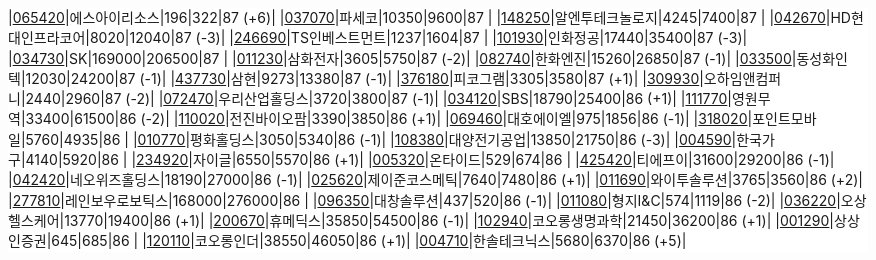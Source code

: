 |[065420](https://finance.daum.net/quotes/A065420)|에스아이리소스|196|322|87 (+6)|
|[037070](https://finance.daum.net/quotes/A037070)|파세코|10350|9600|87 |
|[148250](https://finance.daum.net/quotes/A148250)|알엔투테크놀로지|4245|7400|87 |
|[042670](https://finance.daum.net/quotes/A042670)|HD현대인프라코어|8020|12040|87 (-3)|
|[246690](https://finance.daum.net/quotes/A246690)|TS인베스트먼트|1237|1604|87 |
|[101930](https://finance.daum.net/quotes/A101930)|인화정공|17440|35400|87 (-3)|
|[034730](https://finance.daum.net/quotes/A034730)|SK|169000|206500|87 |
|[011230](https://finance.daum.net/quotes/A011230)|삼화전자|3605|5750|87 (-2)|
|[082740](https://finance.daum.net/quotes/A082740)|한화엔진|15260|26850|87 (-1)|
|[033500](https://finance.daum.net/quotes/A033500)|동성화인텍|12030|24200|87 (-1)|
|[437730](https://finance.daum.net/quotes/A437730)|삼현|9273|13380|87 (-1)|
|[376180](https://finance.daum.net/quotes/A376180)|피코그램|3305|3580|87 (+1)|
|[309930](https://finance.daum.net/quotes/A309930)|오하임앤컴퍼니|2440|2960|87 (-2)|
|[072470](https://finance.daum.net/quotes/A072470)|우리산업홀딩스|3720|3800|87 (-1)|
|[034120](https://finance.daum.net/quotes/A034120)|SBS|18790|25400|86 (+1)|
|[111770](https://finance.daum.net/quotes/A111770)|영원무역|33400|61500|86 (-2)|
|[110020](https://finance.daum.net/quotes/A110020)|전진바이오팜|3390|3850|86 (+1)|
|[069460](https://finance.daum.net/quotes/A069460)|대호에이엘|975|1856|86 (-1)|
|[318020](https://finance.daum.net/quotes/A318020)|포인트모바일|5760|4935|86 |
|[010770](https://finance.daum.net/quotes/A010770)|평화홀딩스|3050|5340|86 (-1)|
|[108380](https://finance.daum.net/quotes/A108380)|대양전기공업|13850|21750|86 (-3)|
|[004590](https://finance.daum.net/quotes/A004590)|한국가구|4140|5920|86 |
|[234920](https://finance.daum.net/quotes/A234920)|자이글|6550|5570|86 (+1)|
|[005320](https://finance.daum.net/quotes/A005320)|온타이드|529|674|86 |
|[425420](https://finance.daum.net/quotes/A425420)|티에프이|31600|29200|86 (-1)|
|[042420](https://finance.daum.net/quotes/A042420)|네오위즈홀딩스|18190|27000|86 (-1)|
|[025620](https://finance.daum.net/quotes/A025620)|제이준코스메틱|7640|7480|86 (+1)|
|[011690](https://finance.daum.net/quotes/A011690)|와이투솔루션|3765|3560|86 (+2)|
|[277810](https://finance.daum.net/quotes/A277810)|레인보우로보틱스|168000|276000|86 |
|[096350](https://finance.daum.net/quotes/A096350)|대창솔루션|437|520|86 (-1)|
|[011080](https://finance.daum.net/quotes/A011080)|형지I&C|574|1119|86 (-2)|
|[036220](https://finance.daum.net/quotes/A036220)|오상헬스케어|13770|19400|86 (+1)|
|[200670](https://finance.daum.net/quotes/A200670)|휴메딕스|35850|54500|86 (-1)|
|[102940](https://finance.daum.net/quotes/A102940)|코오롱생명과학|21450|36200|86 (+1)|
|[001290](https://finance.daum.net/quotes/A001290)|상상인증권|645|685|86 |
|[120110](https://finance.daum.net/quotes/A120110)|코오롱인더|38550|46050|86 (+1)|
|[004710](https://finance.daum.net/quotes/A004710)|한솔테크닉스|5680|6370|86 (+5)|